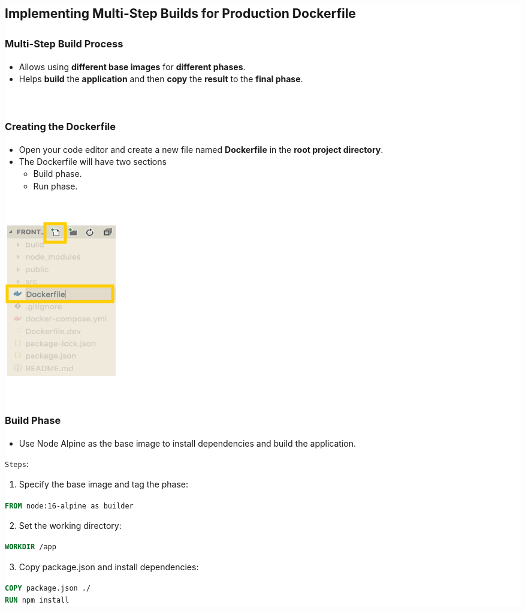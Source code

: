 ## Implementing Multi-Step Builds for Production Dockerfile

### Multi-Step Build Process
* Allows using **different base images** for **different phases**.
* Helps **build** the **application** and then **copy** the **result** to the **final phase**.

<br>

### Creating the Dockerfile
* Open your code editor and create a new file named **Dockerfile** in the **root project directory**.
* The Dockerfile will have two sections
  * Build phase.
  * Run phase.

<br>

![alt text](./images/image-176.png)

<br>

### Build Phase
* Use Node Alpine as the base image to install dependencies and build the application.

`Steps`:

1. Specify the base image and tag the phase:

```dockerfile
FROM node:16-alpine as builder
```

2. Set the working directory: 

```dockerfile
WORKDIR /app
```
3. Copy package.json and install dependencies:

```dockerfile
COPY package.json ./
RUN npm install
```
